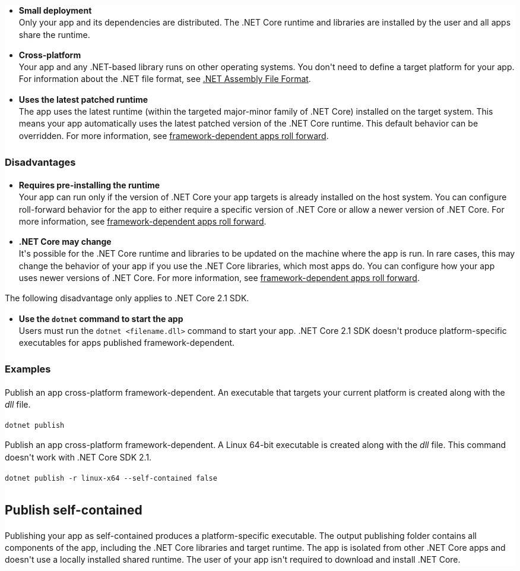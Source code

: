 - **Small deployment**\
Only your app and its dependencies are distributed. The .NET Core runtime and libraries are installed by the user and all apps share the runtime.

- **Cross-platform**\
Your app and any .NET-based library runs on other operating systems. You don't need to define a target platform for your app. For information about the .NET file format, see [.NET Assembly File Format](../../standard/assembly/file-format.md).

- **Uses the latest patched runtime**\
The app uses the latest runtime (within the targeted major-minor family of .NET Core) installed on the target system. This means your app automatically uses the latest patched version of the .NET Core runtime. This default behavior can be overridden. For more information, see [framework-dependent apps roll forward](../versions/selection.md#framework-dependent-apps-roll-forward).

### Disadvantages

- **Requires pre-installing the runtime**\
Your app can run only if the version of .NET Core your app targets is already installed on the host system. You can configure roll-forward behavior for the app to either require a specific version of .NET Core or allow a newer version of .NET Core. For more information, see [framework-dependent apps roll forward](../versions/selection.md#framework-dependent-apps-roll-forward).

- **.NET Core may change**\
It's possible for the .NET Core runtime and libraries to be updated on the machine where the app is run. In rare cases, this may change the behavior of your app if you use the .NET Core libraries, which most apps do. You can configure how your app uses newer versions of .NET Core. For more information, see [framework-dependent apps roll forward](../versions/selection.md#framework-dependent-apps-roll-forward).

The following disadvantage only applies to .NET Core 2.1 SDK.

- **Use the `dotnet` command to start the app**\
Users must run the `dotnet <filename.dll>` command to start your app. .NET Core 2.1 SDK doesn't produce platform-specific executables for apps published framework-dependent.

### Examples

Publish an app cross-platform framework-dependent. An executable that targets your current platform is created along with the *dll* file.

```dotnet
dotnet publish
```

Publish an app cross-platform framework-dependent. A Linux 64-bit executable is created along with the *dll* file. This command doesn't work with .NET Core SDK 2.1.

```dotnet
dotnet publish -r linux-x64 --self-contained false
```

## Publish self-contained

Publishing your app as self-contained produces a platform-specific executable. The output publishing folder contains all components of the app, including the .NET Core libraries and target runtime. The app is isolated from other .NET Core apps and doesn't use a locally installed shared runtime. The user of your app isn't required to download and install .NET Core.
